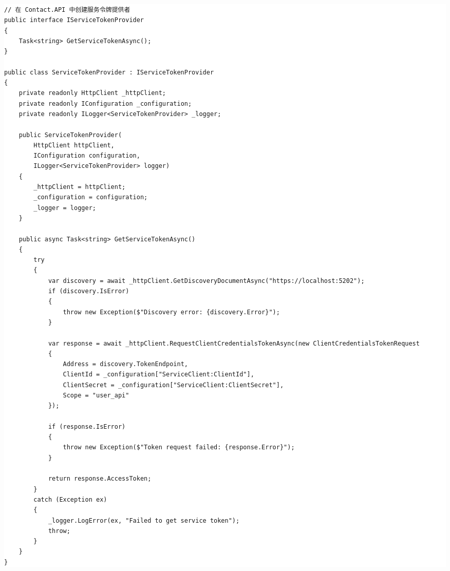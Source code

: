 ```
// 在 Contact.API 中创建服务令牌提供者
public interface IServiceTokenProvider
{
    Task<string> GetServiceTokenAsync();
}

public class ServiceTokenProvider : IServiceTokenProvider
{
    private readonly HttpClient _httpClient;
    private readonly IConfiguration _configuration;
    private readonly ILogger<ServiceTokenProvider> _logger;

    public ServiceTokenProvider(
        HttpClient httpClient,
        IConfiguration configuration,
        ILogger<ServiceTokenProvider> logger)
    {
        _httpClient = httpClient;
        _configuration = configuration;
        _logger = logger;
    }

    public async Task<string> GetServiceTokenAsync()
    {
        try
        {
            var discovery = await _httpClient.GetDiscoveryDocumentAsync("https://localhost:5202");
            if (discovery.IsError)
            {
                throw new Exception($"Discovery error: {discovery.Error}");
            }

            var response = await _httpClient.RequestClientCredentialsTokenAsync(new ClientCredentialsTokenRequest
            {
                Address = discovery.TokenEndpoint,
                ClientId = _configuration["ServiceClient:ClientId"],
                ClientSecret = _configuration["ServiceClient:ClientSecret"],
                Scope = "user_api"
            });

            if (response.IsError)
            {
                throw new Exception($"Token request failed: {response.Error}");
            }

            return response.AccessToken;
        }
        catch (Exception ex)
        {
            _logger.LogError(ex, "Failed to get service token");
            throw;
        }
    }
}

```
